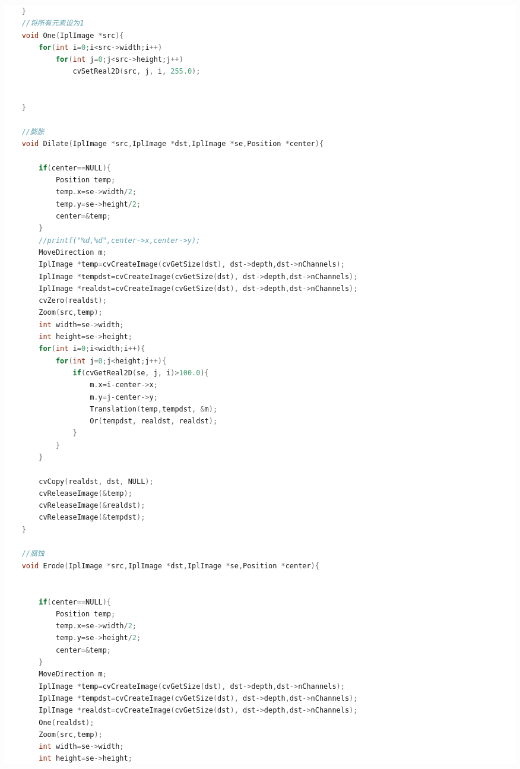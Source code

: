 ```c++
    }
    //将所有元素设为1
    void One(IplImage *src){
        for(int i=0;i<src->width;i++)
            for(int j=0;j<src->height;j++)
                cvSetReal2D(src, j, i, 255.0);


    }

    //膨胀
    void Dilate(IplImage *src,IplImage *dst,IplImage *se,Position *center){

        if(center==NULL){
            Position temp;
            temp.x=se->width/2;
            temp.y=se->height/2;
            center=&temp;
        }
        //printf("%d,%d",center->x,center->y);
        MoveDirection m;
        IplImage *temp=cvCreateImage(cvGetSize(dst), dst->depth,dst->nChannels);
        IplImage *tempdst=cvCreateImage(cvGetSize(dst), dst->depth,dst->nChannels);
        IplImage *realdst=cvCreateImage(cvGetSize(dst), dst->depth,dst->nChannels);
        cvZero(realdst);
        Zoom(src,temp);
        int width=se->width;
        int height=se->height;
        for(int i=0;i<width;i++){
            for(int j=0;j<height;j++){
                if(cvGetReal2D(se, j, i)>100.0){
                    m.x=i-center->x;
                    m.y=j-center->y;
                    Translation(temp,tempdst, &m);
                    Or(tempdst, realdst, realdst);
                }
            }
        }

        cvCopy(realdst, dst, NULL);
        cvReleaseImage(&temp);
        cvReleaseImage(&realdst);
        cvReleaseImage(&tempdst);
    }

    //腐蚀
    void Erode(IplImage *src,IplImage *dst,IplImage *se,Position *center){


        if(center==NULL){
            Position temp;
            temp.x=se->width/2;
            temp.y=se->height/2;
            center=&temp;
        }
        MoveDirection m;
        IplImage *temp=cvCreateImage(cvGetSize(dst), dst->depth,dst->nChannels);
        IplImage *tempdst=cvCreateImage(cvGetSize(dst), dst->depth,dst->nChannels);
        IplImage *realdst=cvCreateImage(cvGetSize(dst), dst->depth,dst->nChannels);
        One(realdst);
        Zoom(src,temp);
        int width=se->width;
        int height=se->height;
```